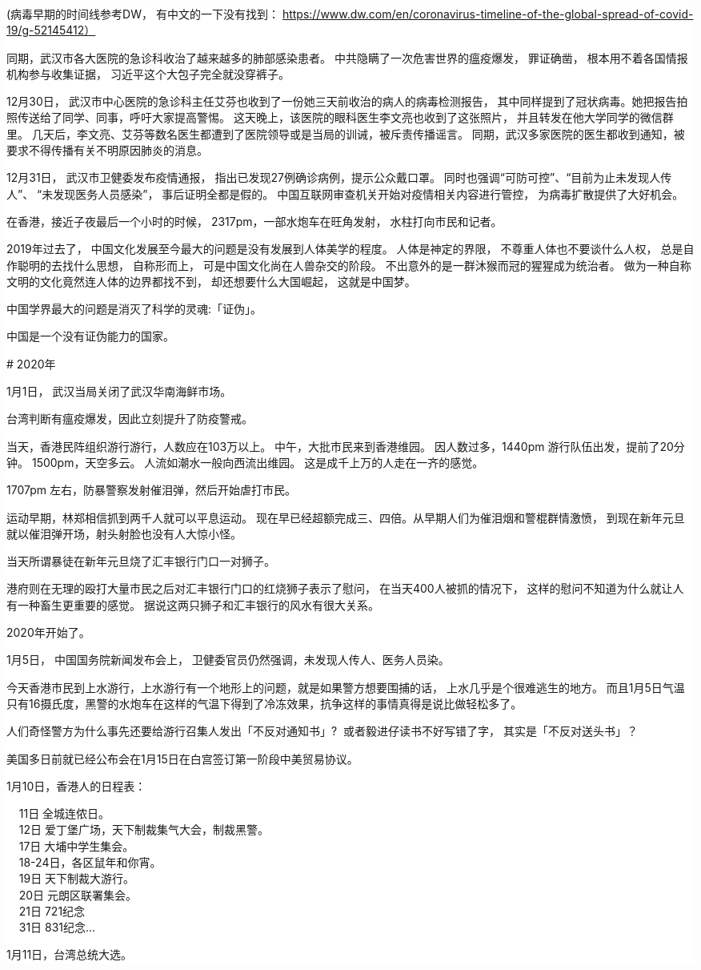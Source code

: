 (病毒早期的时间线参考DW， 有中文的一下没有找到： https://www.dw.com/en/coronavirus-timeline-of-the-global-spread-of-covid-19/g-52145412）  
  
同期，武汉市各大医院的急诊科收治了越来越多的肺部感染患者。 中共隐瞒了一次危害世界的瘟疫爆发， 罪证确凿， 根本用不着各国情报机构参与收集证据， 习近平这个大包子完全就没穿裤子。  
  
12月30日， 武汉市中心医院的急诊科主任艾芬也收到了一份她三天前收治的病人的病毒检测报告， 其中同样提到了冠状病毒。她把报告拍照传送给了同学、同事，呼吁大家提高警惕。 这天晚上，该医院的眼科医生李文亮也收到了这张照片， 并且转发在他大学同学的微信群里。 几天后，李文亮、艾芬等数名医生都遭到了医院领导或是当局的训诫，被斥责传播谣言。 同期，武汉多家医院的医生都收到通知，被要求不得传播有关不明原因肺炎的消息。  
  
12月31日， 武汉市卫健委发布疫情通报， 指出已发现27例确诊病例，提示公众戴口罩。 同时也强调“可防可控”、“目前为止未发现人传人”、 “未发现医务人员感染”， 事后证明全都是假的。 中国互联网审查机关开始对疫情相关内容进行管控， 为病毒扩散提供了大好机会。  
  
在香港，接近子夜最后一个小时的时候， 2317pm，一部水炮车在旺角发射， 水柱打向市民和记者。  
  
2019年过去了， 中国文化发展至今最大的问题是没有发展到人体美学的程度。 人体是神定的界限， 不尊重人体也不要谈什么人权， 总是自作聪明的去找什么思想， 自称形而上， 可是中国文化尚在人兽杂交的阶段。 不出意外的是一群沐猴而冠的猩猩成为统治者。 做为一种自称文明的文化竟然连人体的边界都找不到， 却还想要什么大国崛起， 这就是中国梦。  
  
中国学界最大的问题是消灭了科学的灵魂:「证伪」。   
  
中国是一个没有证伪能力的国家。  
  
  
\# 2020年  
  
1月1日， 武汉当局关闭了武汉华南海鲜市场。   
  
台湾判断有瘟疫爆发，因此立刻提升了防疫警戒。  
  
当天，香港民阵组织游行游行，人数应在103万以上。 中午，大批市民来到香港维园。 因人数过多，1440pm 游行队伍出发，提前了20分钟。 1500pm，天空多云。 人流如潮水一般向西流出维园。 这是成千上万的人走在一齐的感觉。   
  
1707pm 左右，防暴警察发射催泪弹，然后开始虐打市民。   
  
运动早期，林郑相信抓到两千人就可以平息运动。 现在早已经超额完成三、四倍。从早期人们为催泪烟和警棍群情激愤， 到现在新年元旦就以催泪弹开场，射头射脸也没有人大惊小怪。   
  
当天所谓暴徒在新年元旦烧了汇丰银行门口一对狮子。  
  
港府则在无理的殴打大量市民之后对汇丰银行门口的红烧狮子表示了慰问， 在当天400人被抓的情况下， 这样的慰问不知道为什么就让人有一种畜生更重要的感觉。 据说这两只狮子和汇丰银行的风水有很大关系。  
  
2020年开始了。  
  
1月5日， 中国国务院新闻发布会上， 卫健委官员仍然强调，未发现人传人、医务人员染。  
  
今天香港市民到上水游行，上水游行有一个地形上的问题，就是如果警方想要围捕的话， 上水几乎是个很难逃生的地方。 而且1月5日气温只有16摄氏度，黑警的水炮车在这样的气温下得到了冷冻效果，抗争这样的事情真得是说比做轻松多了。  
  
人们奇怪警方为什么事先还要给游行召集人发出「不反对通知书」?  或者毅进仔读书不好写错了字， 其实是「不反对送头书」？  
  
美国多日前就已经公布会在1月15日在白宫签订第一阶段中美贸易协议。  
  
1月10日，香港人的日程表：  
  
    11日 全城连侬日。  
    12日 爱丁堡广场，天下制裁集气大会，制裁黑警。  
    17日 大埔中学生集会。  
    18-24日，各区鼠年和你宵。  
    19日 天下制裁大游行。  
    20日 元朗区联署集会。  
    21日 721纪念  
    31日 831纪念...  
  
1月11日，台湾总统大选。  
  